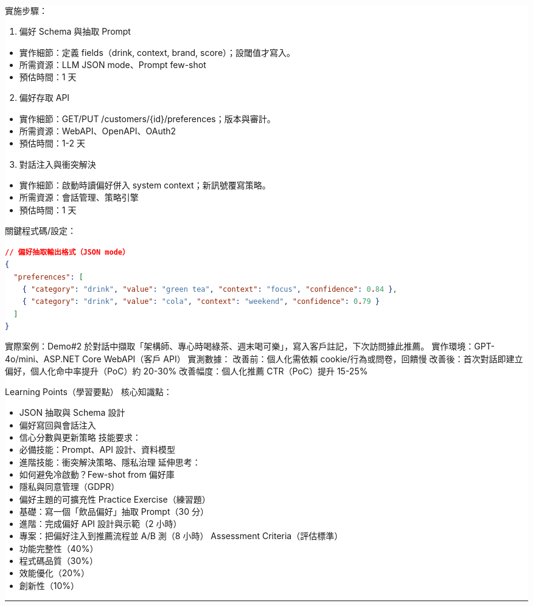 實施步驟：
1. 偏好 Schema 與抽取 Prompt
- 實作細節：定義 fields（drink, context, brand, score）；設閾值才寫入。
- 所需資源：LLM JSON mode、Prompt few-shot
- 預估時間：1 天
2. 偏好存取 API
- 實作細節：GET/PUT /customers/{id}/preferences；版本與審計。
- 所需資源：WebAPI、OpenAPI、OAuth2
- 預估時間：1-2 天
3. 對話注入與衝突解決
- 實作細節：啟動時讀偏好併入 system context；新訊號覆寫策略。
- 所需資源：會話管理、策略引擎
- 預估時間：1 天

關鍵程式碼/設定：
```json
// 偏好抽取輸出格式（JSON mode）
{
  "preferences": [
    { "category": "drink", "value": "green tea", "context": "focus", "confidence": 0.84 },
    { "category": "drink", "value": "cola", "context": "weekend", "confidence": 0.79 }
  ]
}
```

實際案例：Demo#2 於對話中擷取「架構師、專心時喝綠茶、週末喝可樂」，寫入客戶註記，下次訪問據此推薦。
實作環境：GPT-4o/mini、ASP.NET Core WebAPI（客戶 API）
實測數據：
改善前：個人化需依賴 cookie/行為或問卷，回饋慢
改善後：首次對話即建立偏好，個人化命中率提升（PoC）約 20-30%
改善幅度：個人化推薦 CTR（PoC）提升 15-25%

Learning Points（學習要點）
核心知識點：
- JSON 抽取與 Schema 設計
- 偏好寫回與會話注入
- 信心分數與更新策略
技能要求：
- 必備技能：Prompt、API 設計、資料模型
- 進階技能：衝突解決策略、隱私治理
延伸思考：
- 如何避免冷啟動？Few-shot from 偏好庫
- 隱私與同意管理（GDPR）
- 偏好主題的可擴充性
Practice Exercise（練習題）
- 基礎：寫一個「飲品偏好」抽取 Prompt（30 分）
- 進階：完成偏好 API 設計與示範（2 小時）
- 專案：把偏好注入到推薦流程並 A/B 測（8 小時）
Assessment Criteria（評估標準）
- 功能完整性（40%）
- 程式碼品質（30%）
- 效能優化（20%）
- 創新性（10%）

---